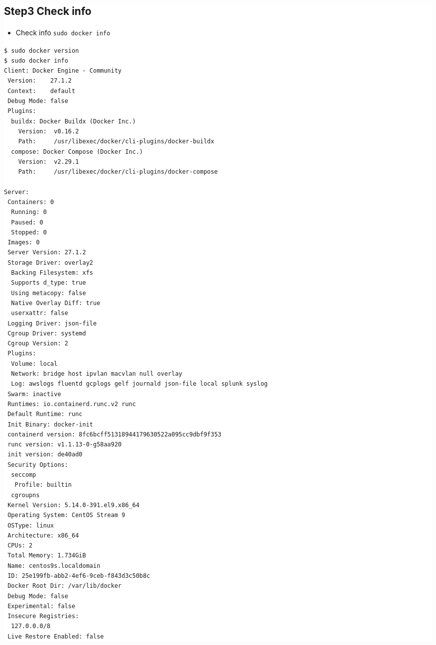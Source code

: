 ## Step3 Check info
- Check info `sudo docker info`
```
$ sudo docker version
$ sudo docker info
Client: Docker Engine - Community
 Version:    27.1.2
 Context:    default
 Debug Mode: false
 Plugins:
  buildx: Docker Buildx (Docker Inc.)
    Version:  v0.16.2
    Path:     /usr/libexec/docker/cli-plugins/docker-buildx
  compose: Docker Compose (Docker Inc.)
    Version:  v2.29.1
    Path:     /usr/libexec/docker/cli-plugins/docker-compose

Server:
 Containers: 0
  Running: 0
  Paused: 0
  Stopped: 0
 Images: 0
 Server Version: 27.1.2
 Storage Driver: overlay2
  Backing Filesystem: xfs
  Supports d_type: true
  Using metacopy: false
  Native Overlay Diff: true
  userxattr: false
 Logging Driver: json-file
 Cgroup Driver: systemd
 Cgroup Version: 2
 Plugins:
  Volume: local
  Network: bridge host ipvlan macvlan null overlay
  Log: awslogs fluentd gcplogs gelf journald json-file local splunk syslog
 Swarm: inactive
 Runtimes: io.containerd.runc.v2 runc
 Default Runtime: runc
 Init Binary: docker-init
 containerd version: 8fc6bcff51318944179630522a095cc9dbf9f353
 runc version: v1.1.13-0-g58aa920
 init version: de40ad0
 Security Options:
  seccomp
   Profile: builtin
  cgroupns
 Kernel Version: 5.14.0-391.el9.x86_64
 Operating System: CentOS Stream 9
 OSType: linux
 Architecture: x86_64
 CPUs: 2
 Total Memory: 1.734GiB
 Name: centos9s.localdomain
 ID: 25e199fb-abb2-4ef6-9ceb-f843d3c50b8c
 Docker Root Dir: /var/lib/docker
 Debug Mode: false
 Experimental: false
 Insecure Registries:
  127.0.0.0/8
 Live Restore Enabled: false
```